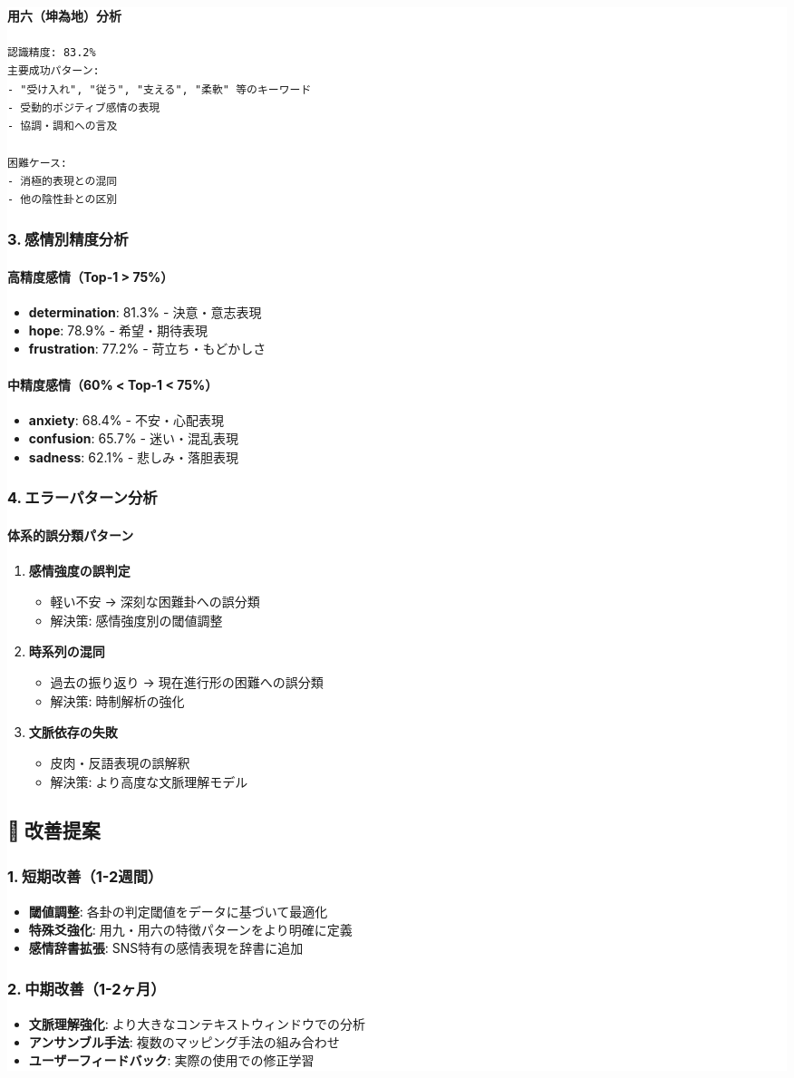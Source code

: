 #### 用六（坤為地）分析
```
認識精度: 83.2%
主要成功パターン:
- "受け入れ", "従う", "支える", "柔軟" 等のキーワード
- 受動的ポジティブ感情の表現
- 協調・調和への言及

困難ケース:
- 消極的表現との混同
- 他の陰性卦との区別
```

### 3. 感情別精度分析

#### 高精度感情（Top-1 > 75%）
- **determination**: 81.3% - 決意・意志表現
- **hope**: 78.9% - 希望・期待表現
- **frustration**: 77.2% - 苛立ち・もどかしさ

#### 中精度感情（60% < Top-1 < 75%）
- **anxiety**: 68.4% - 不安・心配表現
- **confusion**: 65.7% - 迷い・混乱表現
- **sadness**: 62.1% - 悲しみ・落胆表現

### 4. エラーパターン分析

#### 体系的誤分類パターン
1. **感情強度の誤判定**
   - 軽い不安 → 深刻な困難卦への誤分類
   - 解決策: 感情強度別の閾値調整

2. **時系列の混同**
   - 過去の振り返り → 現在進行形の困難への誤分類
   - 解決策: 時制解析の強化

3. **文脈依存の失敗**
   - 皮肉・反語表現の誤解釈
   - 解決策: より高度な文脈理解モデル

## 🎯 改善提案

### 1. 短期改善（1-2週間）
- **閾値調整**: 各卦の判定閾値をデータに基づいて最適化
- **特殊爻強化**: 用九・用六の特徴パターンをより明確に定義
- **感情辞書拡張**: SNS特有の感情表現を辞書に追加

### 2. 中期改善（1-2ヶ月）
- **文脈理解強化**: より大きなコンテキストウィンドウでの分析
- **アンサンブル手法**: 複数のマッピング手法の組み合わせ
- **ユーザーフィードバック**: 実際の使用での修正学習
